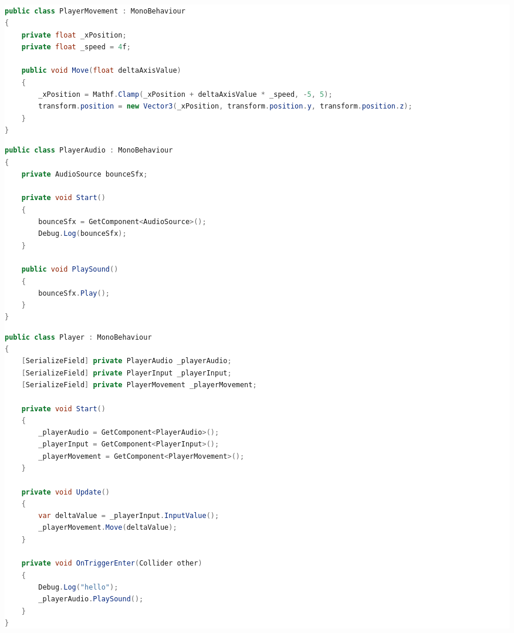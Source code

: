 ```cs
public class PlayerMovement : MonoBehaviour
{
    private float _xPosition;
    private float _speed = 4f;

    public void Move(float deltaAxisValue)
    {
        _xPosition = Mathf.Clamp(_xPosition + deltaAxisValue * _speed, -5, 5);
        transform.position = new Vector3(_xPosition, transform.position.y, transform.position.z);
    }
}
```

```cs
public class PlayerAudio : MonoBehaviour
{
    private AudioSource bounceSfx;

    private void Start()
    {
        bounceSfx = GetComponent<AudioSource>();
        Debug.Log(bounceSfx);
    }

    public void PlaySound()
    {
        bounceSfx.Play();
    }
}
```


```cs
public class Player : MonoBehaviour
{
    [SerializeField] private PlayerAudio _playerAudio;
    [SerializeField] private PlayerInput _playerInput;
    [SerializeField] private PlayerMovement _playerMovement;

    private void Start()
    {
        _playerAudio = GetComponent<PlayerAudio>();
        _playerInput = GetComponent<PlayerInput>();
        _playerMovement = GetComponent<PlayerMovement>();
    }

    private void Update()
    {
        var deltaValue = _playerInput.InputValue();
        _playerMovement.Move(deltaValue);
    }

    private void OnTriggerEnter(Collider other)
    {
        Debug.Log("hello");
        _playerAudio.PlaySound();
    }
}
```
